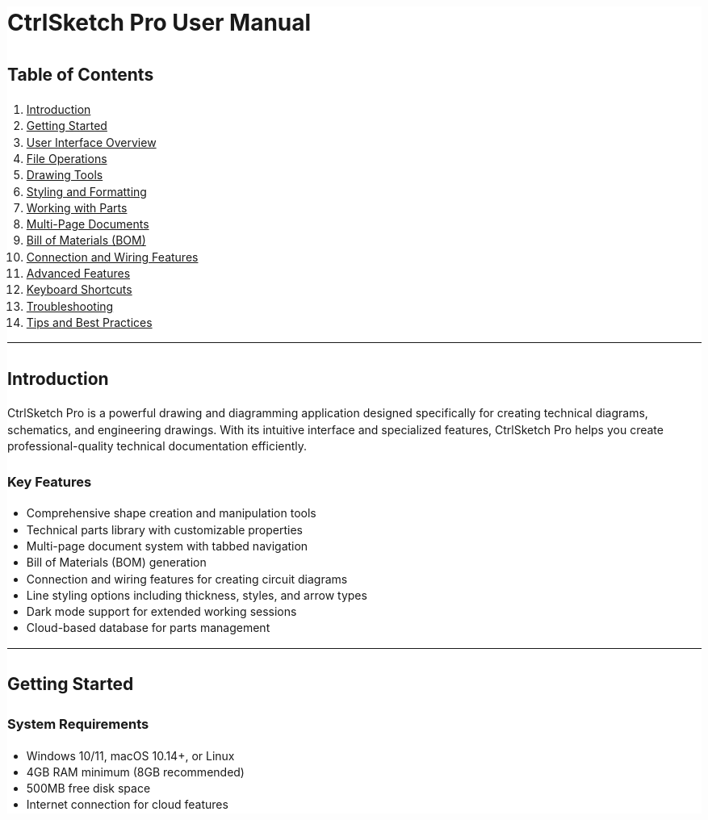 # CtrlSketch Pro User Manual

## Table of Contents

1. [Introduction](#introduction)
2. [Getting Started](#getting-started)
3. [User Interface Overview](#user-interface-overview)
4. [File Operations](#file-operations)
5. [Drawing Tools](#drawing-tools)
6. [Styling and Formatting](#styling-and-formatting)
7. [Working with Parts](#working-with-parts)
8. [Multi-Page Documents](#multi-page-documents)
9. [Bill of Materials (BOM)](#bill-of-materials-bom)
10. [Connection and Wiring Features](#connection-and-wiring-features)
11. [Advanced Features](#advanced-features)
12. [Keyboard Shortcuts](#keyboard-shortcuts)
13. [Troubleshooting](#troubleshooting)
14. [Tips and Best Practices](#tips-and-best-practices)

---

## Introduction

CtrlSketch Pro is a powerful drawing and diagramming application designed specifically for creating technical diagrams, schematics, and engineering drawings. With its intuitive interface and specialized features, CtrlSketch Pro helps you create professional-quality technical documentation efficiently.

### Key Features

- Comprehensive shape creation and manipulation tools
- Technical parts library with customizable properties
- Multi-page document system with tabbed navigation
- Bill of Materials (BOM) generation
- Connection and wiring features for creating circuit diagrams
- Line styling options including thickness, styles, and arrow types
- Dark mode support for extended working sessions
- Cloud-based database for parts management

---

## Getting Started

### System Requirements

- Windows 10/11, macOS 10.14+, or Linux
- 4GB RAM minimum (8GB recommended)
- 500MB free disk space
- Internet connection for cloud features
